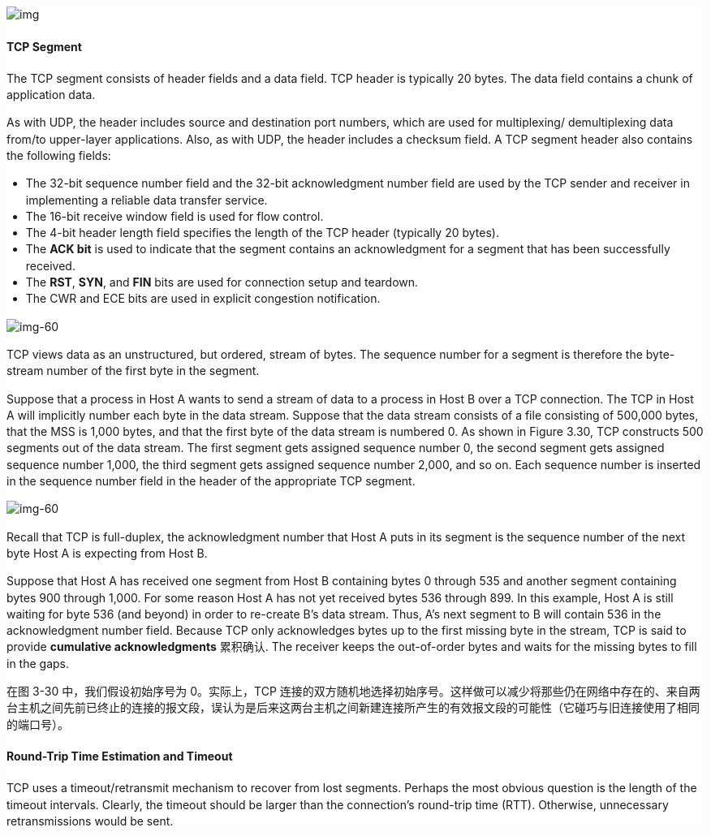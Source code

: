 ![img](/assets/images/3483e571-f865-4200-8eb3-2bf951add260.jpg)

#### TCP Segment

The TCP segment consists of header fields and a data field. TCP header is typically 20 bytes. The data field contains a chunk of application data.

As with UDP, the header includes source and destination port numbers, which are used for multiplexing/ demultiplexing data from/to upper-layer applications. Also, as with UDP, the header includes a checksum field. A TCP segment header also contains the following fields:

- The 32-bit sequence number field and the 32-bit acknowledgment number field are used by the TCP sender and receiver in implementing a reliable data transfer service.
- The 16-bit receive window field is used for flow control.
- The 4-bit header length field specifies the length of the TCP header (typically 20 bytes).
- The **ACK bit** is used to indicate that the segment contains an acknowledgment for a segment that has been successfully received.
- The **RST**, **SYN**, and **FIN** bits are used for connection setup and teardown.
- The CWR and ECE bits are used in explicit congestion notification.

![img-60](/assets/images/e1517d86-1953-4dc1-8bcc-6aa30160c5b5.jpg)

TCP views data as an unstructured, but ordered, stream of bytes. The sequence number for a segment is therefore the byte-stream number of the first byte in the segment.

Suppose that a process in Host A wants to send a stream of data to a process in Host B over a TCP connection. The TCP in Host A will implicitly number each byte in the data stream. Suppose that the data stream consists of a file consisting of 500,000 bytes, that the MSS is 1,000 bytes, and that the first byte of the data stream is numbered 0. As shown in Figure 3.30, TCP constructs 500 segments out of the data stream. The first segment gets assigned sequence number 0, the second segment gets assigned sequence number 1,000, the third segment gets assigned sequence number 2,000, and so on. Each sequence number is inserted in the sequence number field in the header of the appropriate TCP segment.

![img-60](/assets/images/2fa1b7f7-7e91-4476-b7f7-47f20997d923.png)

Recall that TCP is full-duplex, the acknowledgment number that Host A puts in its segment is the sequence number of the next byte Host A is expecting from Host B.

Suppose that Host A has received one segment from Host B containing bytes 0 through 535 and another segment containing bytes 900 through 1,000. For some reason Host A has not yet received bytes 536 through 899. In this example, Host A is still waiting for byte 536 (and beyond) in order to re-create B’s data stream. Thus, A’s next segment to B will contain 536 in the acknowledgment number field. Because TCP only acknowledges bytes up to the first missing byte in the stream, TCP is said to provide **cumulative acknowledgments** 累积确认. The receiver keeps the out-of-order bytes and waits for the missing bytes to fill in the gaps.

在图 3-30 中，我们假设初始序号为 0。实际上，TCP 连接的双方随机地选择初始序号。这样做可以减少将那些仍在网络中存在的、来自两台主机之间先前已终止的连接的报文段，误认为是后来这两台主机之间新建连接所产生的有效报文段的可能性（它碰巧与旧连接使用了相同的端口号）。

#### Round-Trip Time Estimation and Timeout

TCP uses a timeout/retransmit mechanism to recover from lost segments. Perhaps the most obvious question is the length of the timeout intervals. Clearly, the timeout should be larger than the connection’s round-trip time (RTT). Otherwise, unnecessary retransmissions would be sent.
